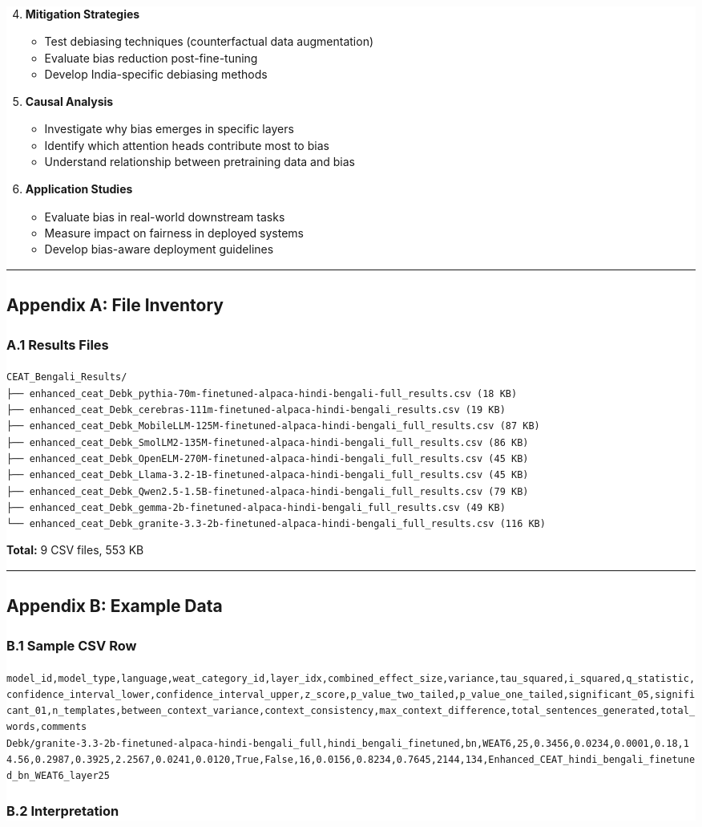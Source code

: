 4. **Mitigation Strategies**
   - Test debiasing techniques (counterfactual data augmentation)
   - Evaluate bias reduction post-fine-tuning
   - Develop India-specific debiasing methods

5. **Causal Analysis**
   - Investigate why bias emerges in specific layers
   - Identify which attention heads contribute most to bias
   - Understand relationship between pretraining data and bias

6. **Application Studies**
   - Evaluate bias in real-world downstream tasks
   - Measure impact on fairness in deployed systems
   - Develop bias-aware deployment guidelines

---

## Appendix A: File Inventory

### A.1 Results Files

```
CEAT_Bengali_Results/
├── enhanced_ceat_Debk_pythia-70m-finetuned-alpaca-hindi-bengali-full_results.csv (18 KB)
├── enhanced_ceat_Debk_cerebras-111m-finetuned-alpaca-hindi-bengali_results.csv (19 KB)
├── enhanced_ceat_Debk_MobileLLM-125M-finetuned-alpaca-hindi-bengali_full_results.csv (87 KB)
├── enhanced_ceat_Debk_SmolLM2-135M-finetuned-alpaca-hindi-bengali_full_results.csv (86 KB)
├── enhanced_ceat_Debk_OpenELM-270M-finetuned-alpaca-hindi-bengali_full_results.csv (45 KB)
├── enhanced_ceat_Debk_Llama-3.2-1B-finetuned-alpaca-hindi-bengali_full_results.csv (45 KB)
├── enhanced_ceat_Debk_Qwen2.5-1.5B-finetuned-alpaca-hindi-bengali_full_results.csv (79 KB)
├── enhanced_ceat_Debk_gemma-2b-finetuned-alpaca-hindi-bengali_full_results.csv (49 KB)
└── enhanced_ceat_Debk_granite-3.3-2b-finetuned-alpaca-hindi-bengali_full_results.csv (116 KB)
```

**Total:** 9 CSV files, 553 KB

---

## Appendix B: Example Data

### B.1 Sample CSV Row

```csv
model_id,model_type,language,weat_category_id,layer_idx,combined_effect_size,variance,tau_squared,i_squared,q_statistic,confidence_interval_lower,confidence_interval_upper,z_score,p_value_two_tailed,p_value_one_tailed,significant_05,significant_01,n_templates,between_context_variance,context_consistency,max_context_difference,total_sentences_generated,total_words,comments
Debk/granite-3.3-2b-finetuned-alpaca-hindi-bengali_full,hindi_bengali_finetuned,bn,WEAT6,25,0.3456,0.0234,0.0001,0.18,14.56,0.2987,0.3925,2.2567,0.0241,0.0120,True,False,16,0.0156,0.8234,0.7645,2144,134,Enhanced_CEAT_hindi_bengali_finetuned_bn_WEAT6_layer25
```

### B.2 Interpretation
